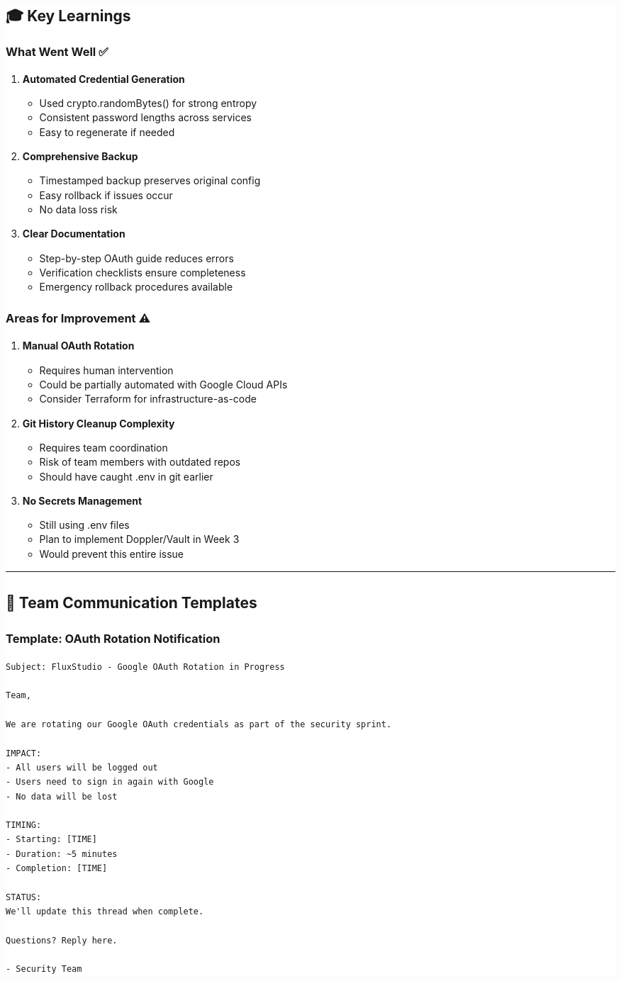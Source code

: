 ## 🎓 Key Learnings

### What Went Well ✅

1. **Automated Credential Generation**
   - Used crypto.randomBytes() for strong entropy
   - Consistent password lengths across services
   - Easy to regenerate if needed

2. **Comprehensive Backup**
   - Timestamped backup preserves original config
   - Easy rollback if issues occur
   - No data loss risk

3. **Clear Documentation**
   - Step-by-step OAuth guide reduces errors
   - Verification checklists ensure completeness
   - Emergency rollback procedures available

### Areas for Improvement ⚠️

1. **Manual OAuth Rotation**
   - Requires human intervention
   - Could be partially automated with Google Cloud APIs
   - Consider Terraform for infrastructure-as-code

2. **Git History Cleanup Complexity**
   - Requires team coordination
   - Risk of team members with outdated repos
   - Should have caught .env in git earlier

3. **No Secrets Management**
   - Still using .env files
   - Plan to implement Doppler/Vault in Week 3
   - Would prevent this entire issue

---

## 💬 Team Communication Templates

### Template: OAuth Rotation Notification

```
Subject: FluxStudio - Google OAuth Rotation in Progress

Team,

We are rotating our Google OAuth credentials as part of the security sprint.

IMPACT:
- All users will be logged out
- Users need to sign in again with Google
- No data will be lost

TIMING:
- Starting: [TIME]
- Duration: ~5 minutes
- Completion: [TIME]

STATUS:
We'll update this thread when complete.

Questions? Reply here.

- Security Team
```